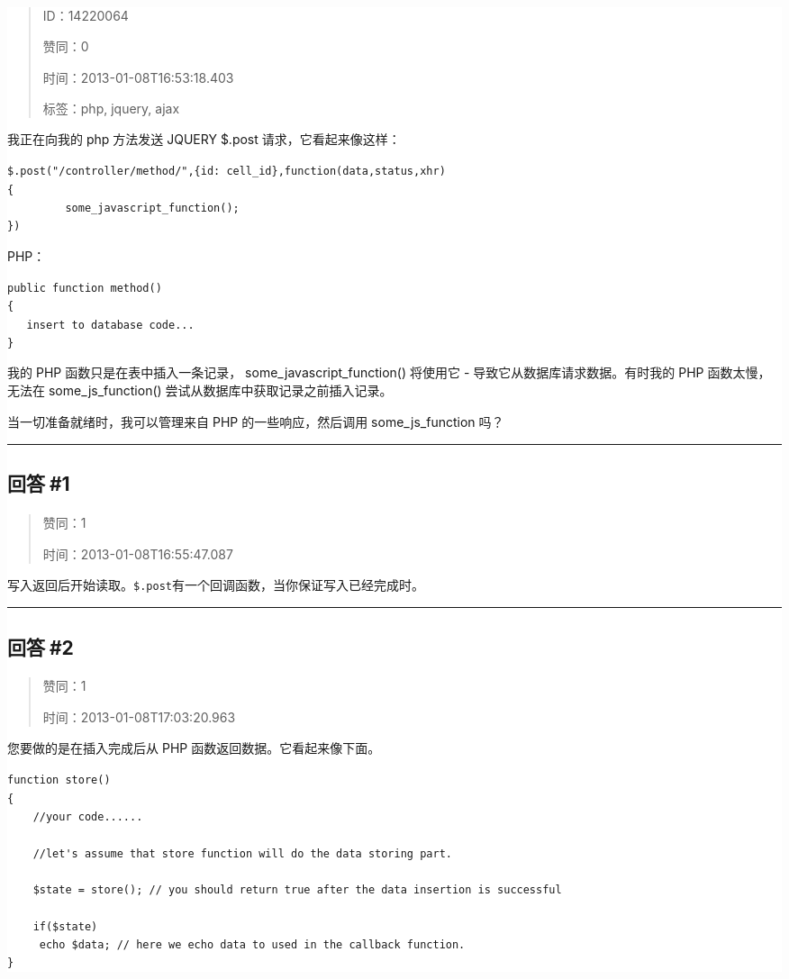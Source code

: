 > ID：14220064
> 
> 赞同：0
> 
> 时间：2013-01-08T16:53:18.403
> 
> 标签：php, jquery, ajax

我正在向我的 php 方法发送 JQUERY $.post 请求，它看起来像这样：

```
$.post("/controller/method/",{id: cell_id},function(data,status,xhr)
{
         some_javascript_function();
}) 
```

PHP：

```
public function method()
{
   insert to database code...
} 
```

我的 PHP 函数只是在表中插入一条记录， some_javascript_function() 将使用它 - 导致它从数据库请求数据。有时我的 PHP 函数太慢，无法在 some_js_function() 尝试从数据库中获取记录之前插入记录。

当一切准备就绪时，我可以管理来自 PHP 的一些响应，然后调用 some_js_function 吗？

* * *

## 回答 #1

> 赞同：1
> 
> 时间：2013-01-08T16:55:47.087

写入返回后开始读取。`$.post`有一个回调函数，当你保证写入已经完成时。

* * *

## 回答 #2

> 赞同：1
> 
> 时间：2013-01-08T17:03:20.963

您要做的是在插入完成后从 PHP 函数返回数据。它看起来像下面。

```
function store()
{
    //your code......

    //let's assume that store function will do the data storing part.

    $state = store(); // you should return true after the data insertion is successful

    if($state)
     echo $data; // here we echo data to used in the callback function.
} 
```

